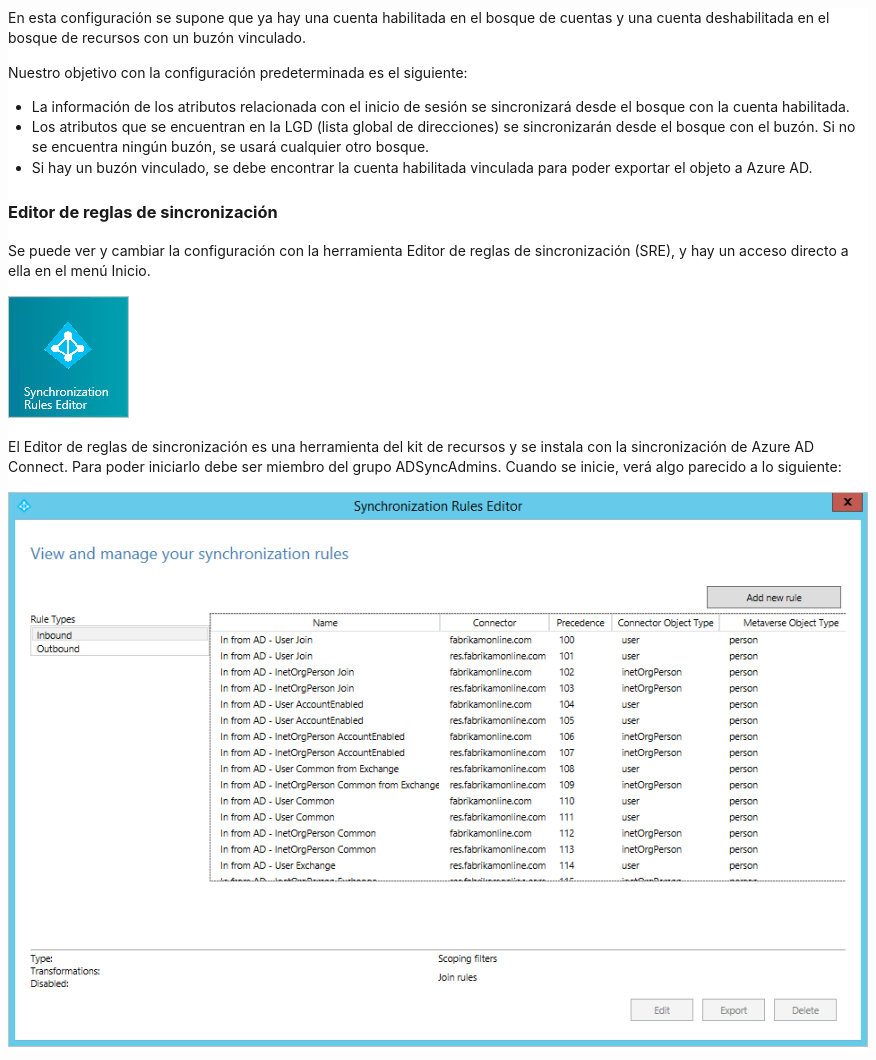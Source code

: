 En esta configuración se supone que ya hay una cuenta habilitada en el bosque de cuentas y una cuenta deshabilitada en el bosque de recursos con un buzón vinculado.

Nuestro objetivo con la configuración predeterminada es el siguiente:

- La información de los atributos relacionada con el inicio de sesión se sincronizará desde el bosque con la cuenta habilitada.
- Los atributos que se encuentran en la LGD (lista global de direcciones) se sincronizarán desde el bosque con el buzón. Si no se encuentra ningún buzón, se usará cualquier otro bosque.
- Si hay un buzón vinculado, se debe encontrar la cuenta habilitada vinculada para poder exportar el objeto a Azure AD.

### Editor de reglas de sincronización

Se puede ver y cambiar la configuración con la herramienta Editor de reglas de sincronización (SRE), y hay un acceso directo a ella en el menú Inicio.

![Editor de reglas de sincronización](./media/active-directory-aadconnectsync-understanding-default-configuration/sre.png)

El Editor de reglas de sincronización es una herramienta del kit de recursos y se instala con la sincronización de Azure AD Connect. Para poder iniciarlo debe ser miembro del grupo ADSyncAdmins. Cuando se inicie, verá algo parecido a lo siguiente:

![Reglas de sincronización entrantes](./media/active-directory-aadconnectsync-understanding-default-configuration/syncrulesinbound.png)
